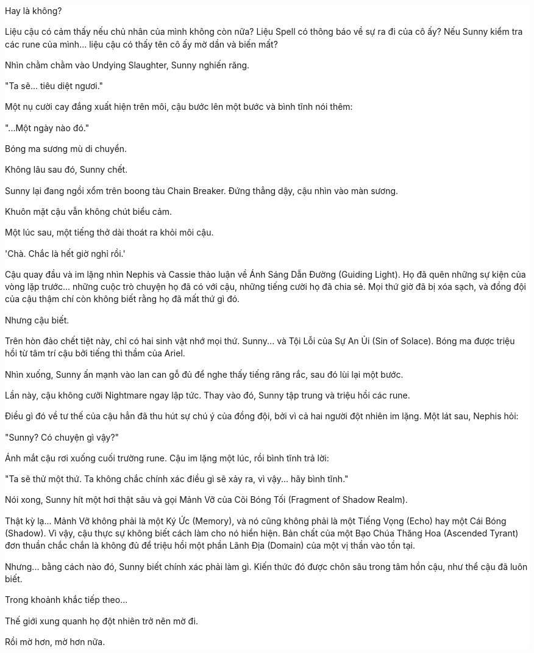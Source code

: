 Hay là không?

Liệu cậu có cảm thấy nếu chủ nhân của mình không còn nữa? Liệu Spell có thông báo về sự ra đi của cô ấy? Nếu Sunny kiểm tra các rune của mình... liệu cậu có thấy tên cô ấy mờ dần và biến mất?

Nhìn chằm chằm vào Undying Slaughter, Sunny nghiến răng.

"Ta sẽ... tiêu diệt ngươi."

Một nụ cười cay đắng xuất hiện trên môi, cậu bước lên một bước và bình tĩnh nói thêm:

"...Một ngày nào đó."

Bóng ma sương mù di chuyển.

Không lâu sau đó, Sunny chết.

Sunny lại đang ngồi xổm trên boong tàu Chain Breaker. Đứng thẳng dậy, cậu nhìn vào màn sương.

Khuôn mặt cậu vẫn không chút biểu cảm.

Một lúc sau, một tiếng thở dài thoát ra khỏi môi cậu.

'Chà. Chắc là hết giờ nghỉ rồi.'

Cậu quay đầu và im lặng nhìn Nephis và Cassie thảo luận về Ánh Sáng Dẫn Đường (Guiding Light). Họ đã quên những sự kiện của vòng lặp trước... những cuộc trò chuyện họ đã có với cậu, những tiếng cười họ đã chia sẻ. Mọi thứ giờ đã bị xóa sạch, và đồng đội của cậu thậm chí còn không biết rằng họ đã mất thứ gì đó.

Nhưng cậu biết.

Trên hòn đảo chết tiệt này, chỉ có hai sinh vật nhớ mọi thứ. Sunny... và Tội Lỗi của Sự An Ủi (Sin of Solace). Bóng ma được triệu hồi từ tâm trí cậu bởi tiếng thì thầm của Ariel.

Nhìn xuống, Sunny ấn mạnh vào lan can gỗ đủ để nghe thấy tiếng răng rắc, sau đó lùi lại một bước.

Lần này, cậu không cưỡi Nightmare ngay lập tức. Thay vào đó, Sunny tập trung và triệu hồi các rune.

Điều gì đó về tư thế của cậu hẳn đã thu hút sự chú ý của đồng đội, bởi vì cả hai người đột nhiên im lặng. Một lát sau, Nephis hỏi:

"Sunny? Có chuyện gì vậy?"

Ánh mắt cậu rơi xuống cuối trường rune. Cậu im lặng một lúc, rồi bình tĩnh trả lời:

"Ta sẽ thử một thứ. Ta không chắc chính xác điều gì sẽ xảy ra, vì vậy... hãy bình tĩnh."

Nói xong, Sunny hít một hơi thật sâu và gọi Mảnh Vỡ của Cõi Bóng Tối (Fragment of Shadow Realm).

Thật kỳ lạ... Mảnh Vỡ không phải là một Ký Ức (Memory), và nó cũng không phải là một Tiếng Vọng (Echo) hay một Cái Bóng (Shadow). Vì vậy, cậu thực sự không biết cách làm cho nó hiển hiện. Bản chất của một Bạo Chúa Thăng Hoa (Ascended Tyrant) đơn thuần chắc chắn là không đủ để triệu hồi một phần Lãnh Địa (Domain) của một vị thần vào tồn tại.

Nhưng... bằng cách nào đó, Sunny biết chính xác phải làm gì. Kiến thức đó được chôn sâu trong tâm hồn cậu, như thể cậu đã luôn biết.

Trong khoảnh khắc tiếp theo...

Thế giới xung quanh họ đột nhiên trở nên mờ đi.

Rồi mờ hơn, mờ hơn nữa.
